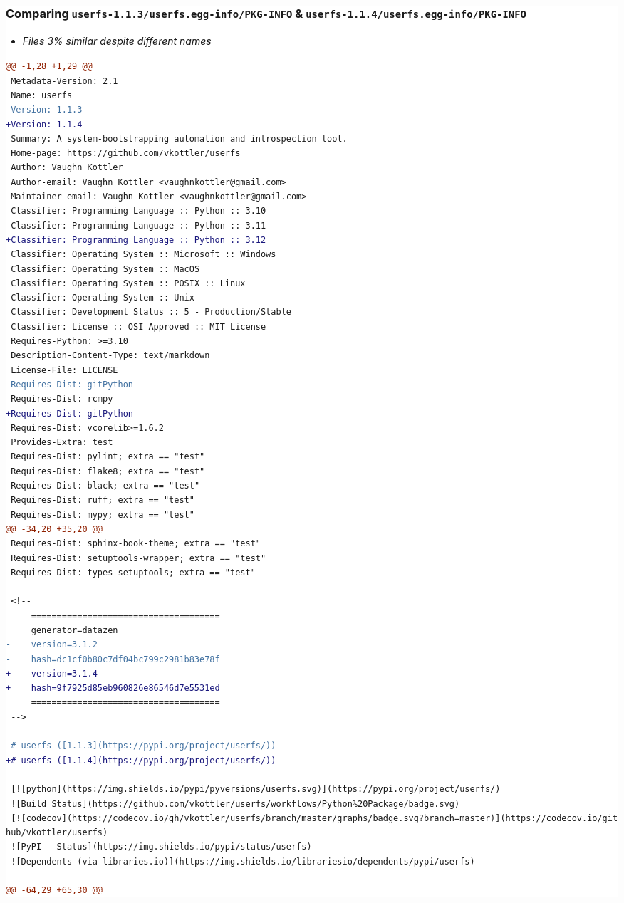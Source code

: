 ### Comparing `userfs-1.1.3/userfs.egg-info/PKG-INFO` & `userfs-1.1.4/userfs.egg-info/PKG-INFO`

 * *Files 3% similar despite different names*

```diff
@@ -1,28 +1,29 @@
 Metadata-Version: 2.1
 Name: userfs
-Version: 1.1.3
+Version: 1.1.4
 Summary: A system-bootstrapping automation and introspection tool.
 Home-page: https://github.com/vkottler/userfs
 Author: Vaughn Kottler
 Author-email: Vaughn Kottler <vaughnkottler@gmail.com>
 Maintainer-email: Vaughn Kottler <vaughnkottler@gmail.com>
 Classifier: Programming Language :: Python :: 3.10
 Classifier: Programming Language :: Python :: 3.11
+Classifier: Programming Language :: Python :: 3.12
 Classifier: Operating System :: Microsoft :: Windows
 Classifier: Operating System :: MacOS
 Classifier: Operating System :: POSIX :: Linux
 Classifier: Operating System :: Unix
 Classifier: Development Status :: 5 - Production/Stable
 Classifier: License :: OSI Approved :: MIT License
 Requires-Python: >=3.10
 Description-Content-Type: text/markdown
 License-File: LICENSE
-Requires-Dist: gitPython
 Requires-Dist: rcmpy
+Requires-Dist: gitPython
 Requires-Dist: vcorelib>=1.6.2
 Provides-Extra: test
 Requires-Dist: pylint; extra == "test"
 Requires-Dist: flake8; extra == "test"
 Requires-Dist: black; extra == "test"
 Requires-Dist: ruff; extra == "test"
 Requires-Dist: mypy; extra == "test"
@@ -34,20 +35,20 @@
 Requires-Dist: sphinx-book-theme; extra == "test"
 Requires-Dist: setuptools-wrapper; extra == "test"
 Requires-Dist: types-setuptools; extra == "test"
 
 <!--
     =====================================
     generator=datazen
-    version=3.1.2
-    hash=dc1cf0b80c7df04bc799c2981b83e78f
+    version=3.1.4
+    hash=9f7925d85eb960826e86546d7e5531ed
     =====================================
 -->
 
-# userfs ([1.1.3](https://pypi.org/project/userfs/))
+# userfs ([1.1.4](https://pypi.org/project/userfs/))
 
 [![python](https://img.shields.io/pypi/pyversions/userfs.svg)](https://pypi.org/project/userfs/)
 ![Build Status](https://github.com/vkottler/userfs/workflows/Python%20Package/badge.svg)
 [![codecov](https://codecov.io/gh/vkottler/userfs/branch/master/graphs/badge.svg?branch=master)](https://codecov.io/github/vkottler/userfs)
 ![PyPI - Status](https://img.shields.io/pypi/status/userfs)
 ![Dependents (via libraries.io)](https://img.shields.io/librariesio/dependents/pypi/userfs)
 
@@ -64,29 +65,30 @@
```